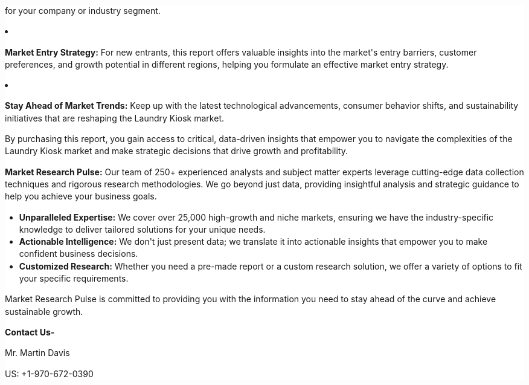 for your company or industry segment.</p></li><li><p><strong>Market Entry Strategy:</strong> For new entrants, this report offers valuable insights into the market's entry barriers, customer preferences, and growth potential in different regions, helping you formulate an effective market entry strategy.</p></li><li><p><strong>Stay Ahead of Market Trends:</strong> Keep up with the latest technological advancements, consumer behavior shifts, and sustainability initiatives that are reshaping the Laundry Kiosk market.</p></li></ol><p>By purchasing this report, you gain access to critical, data-driven insights that empower you to navigate the complexities of the Laundry Kiosk market and make strategic decisions that drive growth and profitability.</p><p><strong>Market Research Pulse:</strong>&nbsp;Our team of 250+ experienced analysts and subject matter experts leverage cutting-edge data collection techniques and rigorous research methodologies. We go beyond just data, providing insightful analysis and strategic guidance to help you achieve your business goals.</p><ul><li><strong>Unparalleled Expertise:</strong>&nbsp;We cover over 25,000 high-growth and niche markets, ensuring we have the industry-specific knowledge to deliver tailored solutions for your unique needs.</li><li><strong>Actionable Intelligence:</strong>&nbsp;We don't just present data; we translate it into actionable insights that empower you to make confident business decisions.</li><li><strong>Customized Research:</strong>&nbsp;Whether you need a pre-made report or a custom research solution, we offer a variety of options to fit your specific requirements.</li></ul><p>Market Research Pulse is committed to providing you with the information you need to stay ahead of the curve and achieve sustainable growth.</p><p><strong>Contact Us-</strong></p><p>Mr. Martin Davis</p><p>US: +1-970-672-0390</p>
